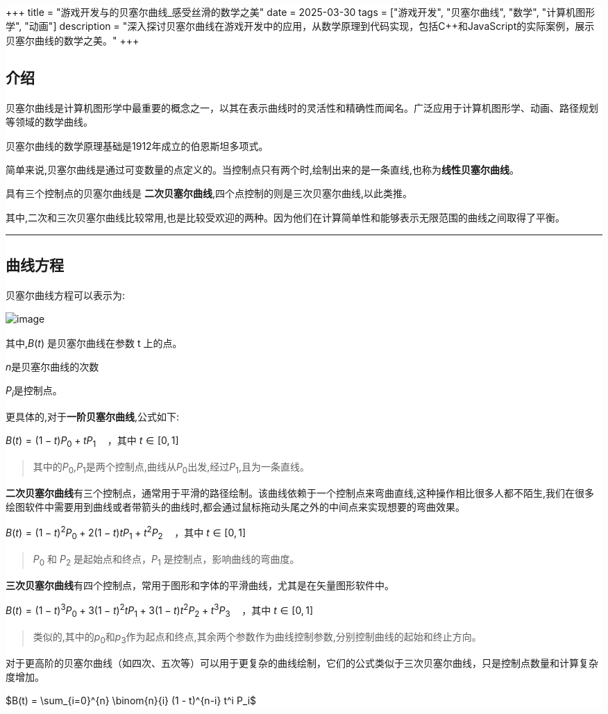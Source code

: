 

+++
title = "游戏开发与的贝塞尔曲线_感受丝滑的数学之美"
date = 2025-03-30
tags = ["游戏开发", "贝塞尔曲线", "数学", "计算机图形学", "动画"]
description = "深入探讨贝塞尔曲线在游戏开发中的应用，从数学原理到代码实现，包括C++和JavaScript的实际案例，展示贝塞尔曲线的数学之美。"
+++

## 介绍

贝塞尔曲线是计算机图形学中最重要的概念之一，以其在表示曲线时的灵活性和精确性而闻名。广泛应用于计算机图形学、动画、路径规划等领域的数学曲线。

贝塞尔曲线的数学原理基础是1912年成立的伯恩斯坦多项式。

简单来说,贝塞尔曲线是通过可变数量的点定义的。当控制点只有两个时,绘制出来的是一条直线,也称为**线性贝塞尔曲线**。

具有三个控制点的贝塞尔曲线是 **二次贝塞尔曲线**,四个点控制的则是三次贝塞尔曲线,以此类推。

其中,二次和三次贝塞尔曲线比较常用,也是比较受欢迎的两种。因为他们在计算简单性和能够表示无限范围的曲线之间取得了平衡。

---

## 曲线方程

贝塞尔曲线方程可以表示为:

![image](https://images.waer.ltd/notes/202503301949531.png)

其中,$B(t)$ 是贝塞尔曲线在参数 t 上的点。

$n$是贝塞尔曲线的次数

$P_i$是控制点。



更具体的,对于**一阶贝塞尔曲线**,公式如下:

$B(t) = (1 - t) P_0 + t P_1 \quad \text{，其中 } t \in [0, 1]$

> 其中的$P_0$,$P_1$是两个控制点,曲线从$P_0$出发,经过$P_1$,且为一条直线。

**二次贝塞尔曲线**有三个控制点，通常用于平滑的路径绘制。该曲线依赖于一个控制点来弯曲直线,这种操作相比很多人都不陌生,我们在很多绘图软件中需要用到曲线或者带箭头的曲线时,都会通过鼠标拖动头尾之外的中间点来实现想要的弯曲效果。

$B(t) = (1 - t)^2 P_0 + 2(1 - t)t P_1 + t^2 P_2 \quad \text{，其中 } t \in [0, 1]$

> $P_0$ 和 $P_2$  是起始点和终点，$P_1$  是控制点，影响曲线的弯曲度。

**三次贝塞尔曲线**有四个控制点，常用于图形和字体的平滑曲线，尤其是在矢量图形软件中。

$B(t) = (1 - t)^3 P_0 + 3(1 - t)^2 t P_1 + 3(1 - t) t^2 P_2 + t^3 P_3 \quad \text{，其中 } t \in [0, 1]$

> 类似的,其中的$p_0$和$p_3$作为起点和终点,其余两个参数作为曲线控制参数,分别控制曲线的起始和终止方向。

对于更高阶的贝塞尔曲线（如四次、五次等）可以用于更复杂的曲线绘制，它们的公式类似于三次贝塞尔曲线，只是控制点数量和计算复杂度增加。

$B(t) = \sum_{i=0}^{n} \binom{n}{i} (1 - t)^{n-i} t^i P_i$
